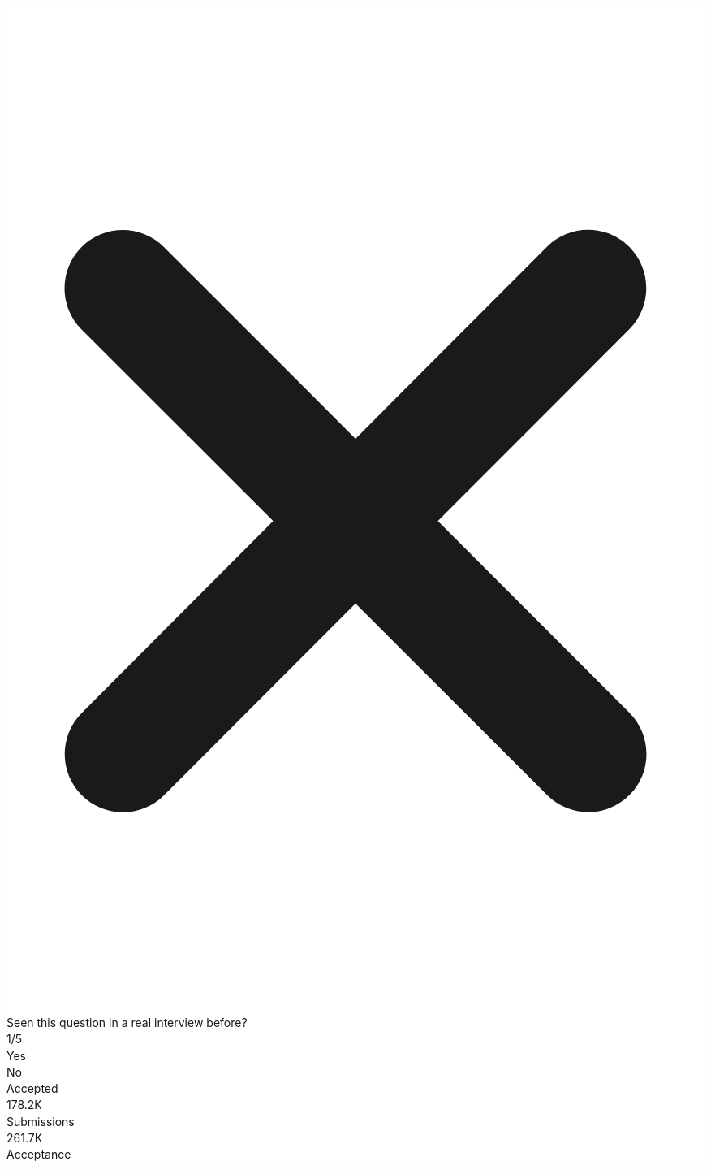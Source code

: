 </div></div><div class="mt-6 flex flex-col gap-3"><div class="group/ads flex w-full items-start justify-start"><div class="group-hover/ads:bg-sd-muted relative overflow-hidden transition-colors group-hover/ads:before:text-sd-muted-foreground/50 before:absolute before:left-1/2 before:top-1/2 before:-translate-x-1/2 before:-translate-y-1/2 before:text-transparent before:transition-colors before:content-['Advertisement']"><div style="width: 468px; height: 60px;"><ins class="adsbygoogle" data-ad-client="ca-pub-3965754337269139" data-ad-slot="9355766793" style="display: inline-block; width: 468px; height: 60px;" data-adsbygoogle-status="done" data-ad-status="filled"><div id="aswift_1_host" style="border: none; height: 60px; width: 468px; margin: 0px; padding: 0px; position: relative; visibility: visible; background-color: transparent; display: inline-block;"><iframe id="aswift_1" name="aswift_1" browsingtopics="true" style="left:0;position:absolute;top:0;border:0;width:468px;height:60px;" sandbox="allow-forms allow-popups allow-popups-to-escape-sandbox allow-same-origin allow-scripts allow-top-navigation-by-user-activation" width="468" height="60" frameborder="0" marginwidth="0" marginheight="0" vspace="0" hspace="0" allowtransparency="true" scrolling="no" allow="attribution-reporting; run-ad-auction" src="https://googleads.g.doubleclick.net/pagead/ads?client=ca-pub-3965754337269139&amp;output=html&amp;h=60&amp;slotname=9355766793&amp;adk=3025014601&amp;adf=3814021340&amp;pi=t.ma~as.9355766793&amp;w=468&amp;abgtt=6&amp;lmt=1736254886&amp;format=468x60&amp;url=https%3A%2F%2Fleetcode.com%2Fproblems%2Fstring-matching-in-an-array%2F%3FenvType%3Ddaily-question%26envId%3D2025-01-07&amp;wgl=1&amp;uach=WyJXaW5kb3dzIiwiMTkuMC4wIiwieDg2IiwiIiwiMTMxLjAuNjc3OC4yMDUiLG51bGwsMCxudWxsLCI2NCIsW1siR29vZ2xlIENocm9tZSIsIjEzMS4wLjY3NzguMjA1Il0sWyJDaHJvbWl1bSIsIjEzMS4wLjY3NzguMjA1Il0sWyJOb3RfQSBCcmFuZCIsIjI0LjAuMC4wIl1dLDBd&amp;dt=1736254885760&amp;bpp=2&amp;bdt=117553&amp;idt=334&amp;shv=r20241212&amp;mjsv=m202501030301&amp;ptt=9&amp;saldr=aa&amp;abxe=1&amp;cookie=ID%3D9dc31c00b4a96cb8%3AT%3D1728698100%3ART%3D1736183892%3AS%3DALNI_MbPu_-UE4zxTR-b6EelcsH2k1n5-Q&amp;gpic=UID%3D00000f3f5d8c54b2%3AT%3D1728698100%3ART%3D1736183892%3AS%3DALNI_MbLpeJTzsK3GnSeWIERZrkyZw2N-g&amp;eo_id_str=ID%3Dd4c939f08e46d213%3AT%3D1728698100%3ART%3D1736183892%3AS%3DAA-Afjb2Na3y6laf1uwQNdQKHQyW&amp;prev_fmts=0x0&amp;nras=1&amp;correlator=5981864038291&amp;frm=20&amp;pv=1&amp;u_tz=330&amp;u_his=1&amp;u_h=864&amp;u_w=1536&amp;u_ah=864&amp;u_aw=1536&amp;u_cd=24&amp;u_sd=1.25&amp;dmc=8&amp;adx=26&amp;ady=286&amp;biw=1536&amp;bih=742&amp;scr_x=0&amp;scr_y=0&amp;eid=31089336%2C95332584%2C31089481%2C95347432%2C95350016&amp;oid=2&amp;pvsid=590048673387983&amp;tmod=2053561794&amp;uas=1&amp;nvt=1&amp;ref=https%3A%2F%2Fleetcode.com%2Fproblems%2Fminimum-number-of-operations-to-move-all-balls-to-each-box%2Fdescription%2F&amp;fc=1920&amp;brdim=0%2C0%2C0%2C0%2C1536%2C0%2C1536%2C864%2C1536%2C742&amp;vis=1&amp;rsz=o%7Co%7CaeoE%7C&amp;abl=NA&amp;pfx=0&amp;fu=0&amp;bc=31&amp;bz=1&amp;td=1&amp;tdf=2&amp;psd=W251bGwsW251bGwsbnVsbCxudWxsLCJkZXByZWNhdGVkX2thbm9uIl0sbnVsbCwzXQ..&amp;nt=1&amp;ifi=2&amp;uci=a!2&amp;fsb=1&amp;dtd=340" data-google-container-id="a!2" tabindex="0" title="Advertisement" aria-label="Advertisement" data-google-query-id="COLf973V44oDFe8jgwMd9jsS8w" data-load-complete="true"></iframe></div></ins></div></div><div class="bg-sd-muted text-sd-muted-foreground h-6 w-6 flex-none cursor-pointer p-1 opacity-0 transition-opacity group-hover/ads:opacity-100" type="button" aria-haspopup="dialog" aria-expanded="false" aria-controls="radix-:r1s:" data-state="closed"><div class="relative text-[14px] leading-[normal] p-[1px] before:block before:h-3.5 before:w-3.5"><svg aria-hidden="true" focusable="false" data-prefix="fas" data-icon="xmark" class="svg-inline--fa fa-xmark absolute left-1/2 top-1/2 -translate-x-1/2 -translate-y-1/2" role="img" xmlns="http://www.w3.org/2000/svg" viewBox="0 0 384 512"><path fill="currentColor" d="M342.6 150.6c12.5-12.5 12.5-32.8 0-45.3s-32.8-12.5-45.3 0L192 210.7 86.6 105.4c-12.5-12.5-32.8-12.5-45.3 0s-12.5 32.8 0 45.3L146.7 256 41.4 361.4c-12.5 12.5-12.5 32.8 0 45.3s32.8 12.5 45.3 0L192 301.3 297.4 406.6c12.5 12.5 32.8 12.5 45.3 0s12.5-32.8 0-45.3L237.3 256 342.6 150.6z"></path></svg></div></div></div><hr class="border-divider-3 dark:border-dark-divider-3"><div><div class="mb-2 flex items-center space-x-4"><div class="text-label-2 dark:text-dark-label-2 text-md">Seen this question in a real interview before?</div><div class="text-label-3 dark:text-dark-label-3 text-md font-medium">1/5</div></div><div class="flex"><div class="py-1 px-2 cursor-pointer text-xs mr-3 rounded-[12px] text-label-2 dark:text-dark-label-2 bg-fill-3 dark:bg-dark-fill-3 hover:bg-fill-2 dark:hover:bg-dark-fill-2" data-has-seen="true">Yes</div><div class="py-1 px-2 cursor-pointer text-xs mr-3 rounded-[12px] text-label-2 dark:text-dark-label-2 bg-fill-3 dark:bg-dark-fill-3 hover:bg-fill-2 dark:hover:bg-dark-fill-2">No</div></div></div><div class="flex flex-wrap items-center"><div class="mr-4 flex items-center space-x-2.5"><div class="text-label-2 dark:text-dark-label-2 text-xs">Accepted</div><div class="text-label-1 dark:text-dark-label-1 text-sm font-medium">178.2K</div></div><div class="bg-divider-2 dark:bg-dark-divider-2 h-full w-px border-divider-1 dark:border-dark-divider-1 mr-4 max-h-[14px]"></div><div class="mr-4 flex items-center space-x-2.5"><div class="text-label-2 dark:text-dark-label-2 text-xs">Submissions</div><div class="text-label-1 dark:text-dark-label-1 text-sm font-medium">261.7K</div></div><div class="bg-divider-2 dark:bg-dark-divider-2 h-full w-px border-divider-1 dark:border-dark-divider-1 mr-4 max-h-[14px]"></div><div class="mr-4 flex items-center space-x-2.5"><div class="text-label-2 dark:text-dark-label-2 text-xs">Acceptance